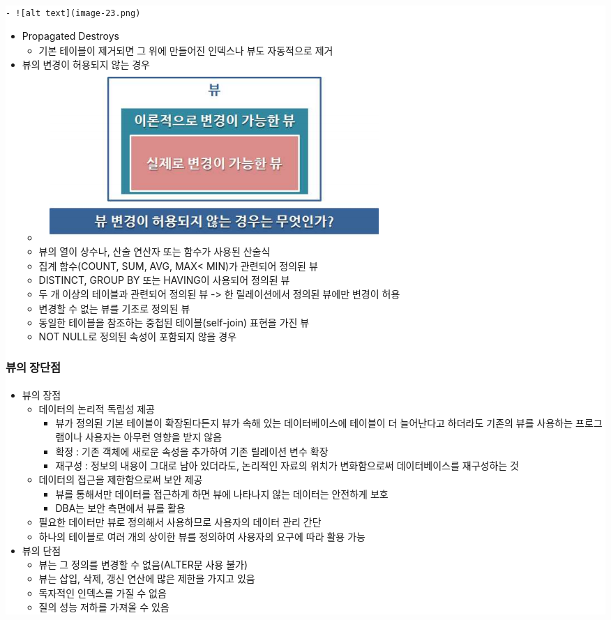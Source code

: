     - ![alt text](image-23.png)
  - Propagated Destroys
    - 기본 테이블이 제거되면 그 위에 만들어진 인덱스나 뷰도 자동적으로 제거
- 뷰의 변경이 허용되지 않는 경우
  - ![alt text](image-24.png)
  - 뷰의 열이 상수나, 산술 연산자 또는 함수가 사용된 산술식
  - 집계 함수(COUNT, SUM, AVG, MAX< MIN)가 관련되어 정의된 뷰
  - DISTINCT, GROUP BY 또는 HAVING이 사용되어 정의된 뷰
  - 두 개 이상의 테이블과 관련되어 정의된 뷰 -> 한 릴레이션에서 정의된 뷰에만 변경이 허용
  - 변경할 수 없는 뷰를 기초로 정의된 뷰
  - 동일한 테이블을 참조하는 중첩된 테이블(self-join) 표현을 가진 뷰
  - NOT NULL로 정의된 속성이 포함되지 않을 경우

### 뷰의 장단점

- 뷰의 장점
  - 데이터의 논리적 독립성 제공
    - 뷰가 정의된 기본 테이블이 확장된다든지 뷰가 속해 있는 데이터베이스에 테이블이 더 늘어난다고 하더라도 기존의 뷰를 사용하는 프로그램이나 사용자는 아무런 영향을 받지 않음
    - 확정 : 기존 객체에 새로운 속성을 추가하여 기존 릴레이션 변수 확장
    - 재구성 : 정보의 내용이 그대로 남아 있더라도, 논리적인 자료의 위치가 변화함으로써 데이터베이스를 재구성하는 것
  - 데이터의 접근을 제한함으로써 보안 제공
    - 뷰를 통해서만 데이터를 접근하게 하면 뷰에 나타나지 않는 데이터는 안전하게 보호
    - DBA는 보안 측면에서 뷰를 활용
  - 필요한 데이터만 뷰로 정의해서 사용하므로 사용자의 데이터 관리 간단
  - 하나의 테이블로 여러 개의 상이한 뷰를 정의하여 사용자의 요구에 따라 활용 가능
- 뷰의 단점
  - 뷰는 그 정의를 변경할 수 없음(ALTER문 사용 불가)
  - 뷰는 삽입, 삭제, 갱신 연산에 많은 제한을 가지고 있음
  - 독자적인 인덱스를 가질 수 없음
  - 질의 성능 저하를 가져올 수 있음
